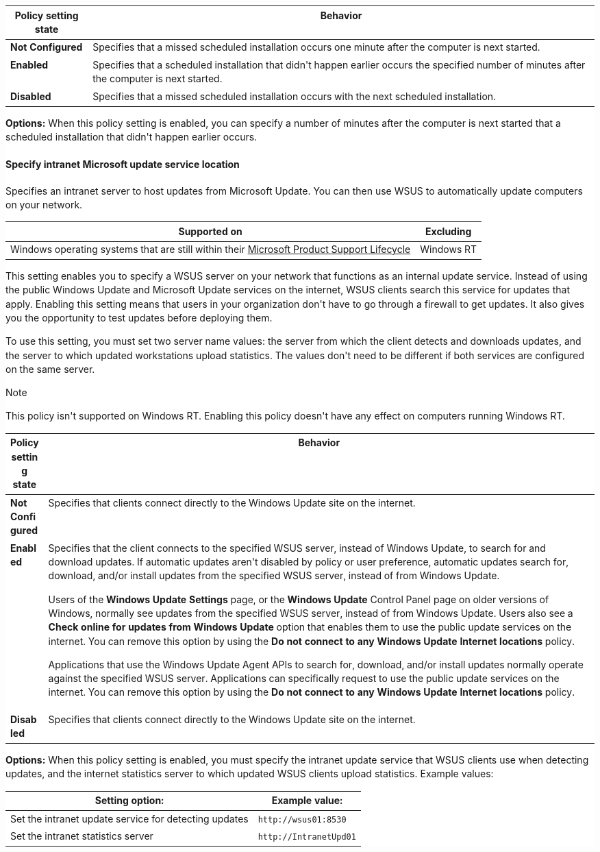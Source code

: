 |Policy setting state|Behavior|
|-|-|
|**Not Configured**|Specifies that a missed scheduled installation occurs one minute after the computer is next started.|
|**Enabled**|Specifies that a scheduled installation that didn't happen earlier occurs the specified number of minutes after the computer is next started.|
|**Disabled**|Specifies that a missed scheduled installation occurs with the next scheduled installation.|

**Options:** When this policy setting is enabled, you can specify a number of minutes after the computer is next started that a scheduled installation that didn't happen earlier occurs.

#### Specify intranet Microsoft update service location
Specifies an intranet server to host updates from Microsoft Update. You can then use WSUS to automatically update computers on your network.

|Supported on|Excluding|
|---------|-------|
|Windows operating systems that are still within their [Microsoft Product Support Lifecycle](/lifecycle/)|Windows RT|

This setting enables you to specify a WSUS server on your network that functions as an internal update service. Instead of using the public Windows Update and Microsoft Update services on the internet, WSUS clients search this service for updates that apply. Enabling this setting means that users in your organization don't have to go through a firewall to get updates. It also gives you the opportunity to test updates before deploying them.

To use this setting, you must set two server name values: the server from which the client detects and downloads updates, and the server to which updated workstations upload statistics. The values don't need to be different if both services are configured on the same server. 

> [!NOTE]
> This policy isn't supported on Windows RT. Enabling this policy doesn't have any effect on computers running Windows RT.

|Policy setting state|Behavior|
|-|-|
|**Not Configured**|Specifies that clients connect directly to the Windows Update site on the internet.|
|**Enabled**|Specifies that the client connects to the specified WSUS server, instead of Windows Update, to search for and download updates. If automatic updates aren't disabled by policy or user preference, automatic updates search for, download, and/or install updates from the specified WSUS server, instead of from Windows Update.<p>Users of the **Windows Update Settings** page, or the **Windows Update** Control Panel page on older versions of Windows, normally see updates from the specified WSUS server, instead of from Windows Update. Users also see a **Check online for updates from Windows Update** option that enables them to use the public update services on the internet. You can remove this option by using the **Do not connect to any Windows Update Internet locations** policy.<p>Applications that use the Windows Update Agent APIs to search for, download, and/or install updates normally operate against the specified WSUS server. Applications can specifically request to use the public update services on the internet. You can remove this option by using the **Do not connect to any Windows Update Internet locations** policy. |
|**Disabled**|Specifies that clients connect directly to the Windows Update site on the internet.|

**Options:** When this policy setting is enabled, you must specify the intranet update service that WSUS clients use when detecting updates, and the internet statistics server to which updated WSUS clients upload statistics. Example values:


|                    Setting option:                    |    Example value:    |
|-------------------------------------------------------|----------------------|
| Set the intranet update service for detecting updates |  `http://wsus01:8530`  |
|          Set the intranet statistics server           | `http://IntranetUpd01` |
